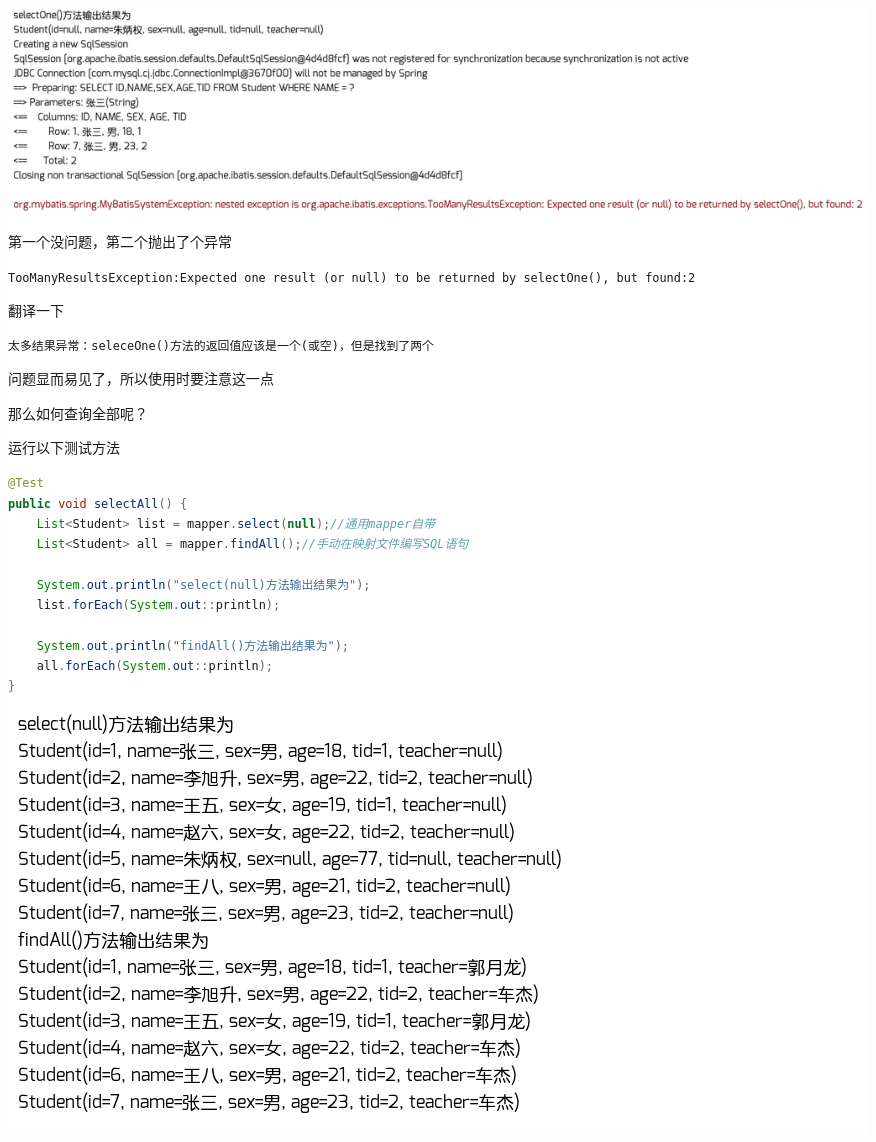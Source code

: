 ![](img/selectOne.png)

第一个没问题，第二个抛出了个异常

`TooManyResultsException:Expected one result (or null) to be returned by selectOne(), but found:2`

翻译一下

`太多结果异常：seleceOne()方法的返回值应该是一个(或空)，但是找到了两个`

问题显而易见了，所以使用时要注意这一点



那么如何查询全部呢？

运行以下测试方法

```java
@Test
public void selectAll() {
    List<Student> list = mapper.select(null);//通用mapper自带
    List<Student> all = mapper.findAll();//手动在映射文件编写SQL语句

    System.out.println("select(null)方法输出结果为");
    list.forEach(System.out::println);

    System.out.println("findAll()方法输出结果为");
    all.forEach(System.out::println);
}
```

![](img/selectAll.png)
